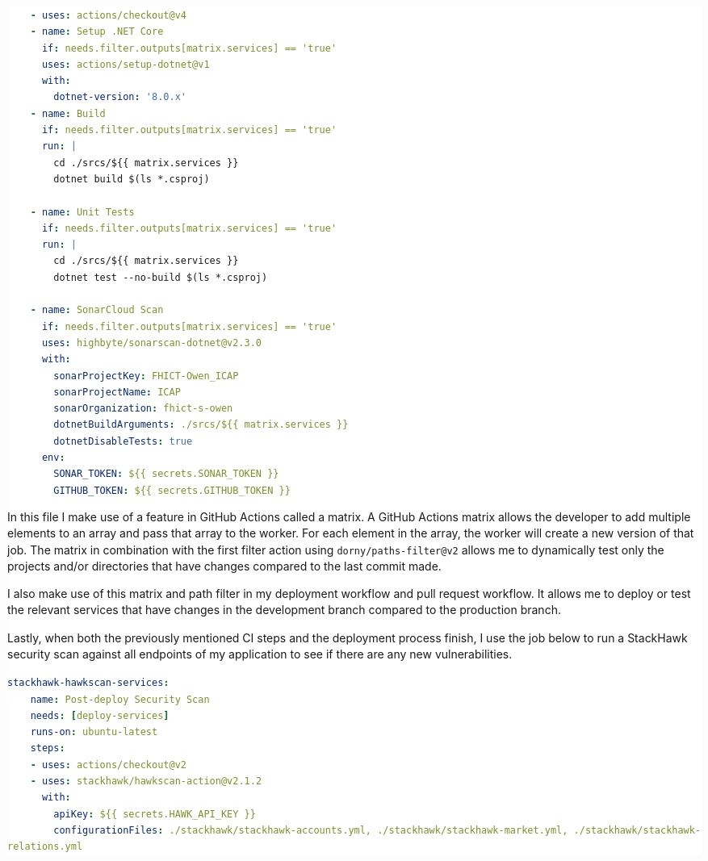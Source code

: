 ```yml
    - uses: actions/checkout@v4
    - name: Setup .NET Core
      if: needs.filter.outputs[matrix.services] == 'true'
      uses: actions/setup-dotnet@v1
      with:
        dotnet-version: '8.0.x'
    - name: Build
      if: needs.filter.outputs[matrix.services] == 'true'
      run: |
        cd ./srcs/${{ matrix.services }}
        dotnet build $(ls *.csproj)

    - name: Unit Tests
      if: needs.filter.outputs[matrix.services] == 'true'
      run: |
        cd ./srcs/${{ matrix.services }}
        dotnet test --no-build $(ls *.csproj)

    - name: SonarCloud Scan
      if: needs.filter.outputs[matrix.services] == 'true'
      uses: highbyte/sonarscan-dotnet@v2.3.0
      with:
        sonarProjectKey: FHICT-Owen_ICAP
        sonarProjectName: ICAP
        sonarOrganization: fhict-s-owen
        dotnetBuildArguments: ./srcs/${{ matrix.services }}
        dotnetDisableTests: true
      env:
        SONAR_TOKEN: ${{ secrets.SONAR_TOKEN }}
        GITHUB_TOKEN: ${{ secrets.GITHUB_TOKEN }}
```

In this file I make use of a feature in GitHub Actions called a matrix. A GitHub Actions matrix allows the developer to add multiple elements to an array and pass that array to the worker. For each element in the array, the worker will create a new version of that job. The matrix in combination with the first filter action using `dorny/paths-filter@v2` allows me to dynamically test only the projects and/or directories that have changes compared to the last commit made.

I also make use of this matrix and path filter in my deployment workflow and pull request workflow. It allows me to deploy or test the relevant services that have changes in the development branch compared to the production branch. 

Lastly, when both the previously mentioned CI steps and the deployment process finish, I use the job below to run a StackHawk security scan against all endpoints of my application to see if there are any new vulnerabilities. 

```yml
stackhawk-hawkscan-services:
    name: Post-deploy Security Scan
    needs: [deploy-services]
    runs-on: ubuntu-latest
    steps:
    - uses: actions/checkout@v2
    - uses: stackhawk/hawkscan-action@v2.1.2
      with:
        apiKey: ${{ secrets.HAWK_API_KEY }}
        configurationFiles: ./stackhawk/stackhawk-accounts.yml, ./stackhawk/stackhawk-market.yml, ./stackhawk/stackhawk-relations.yml
```
